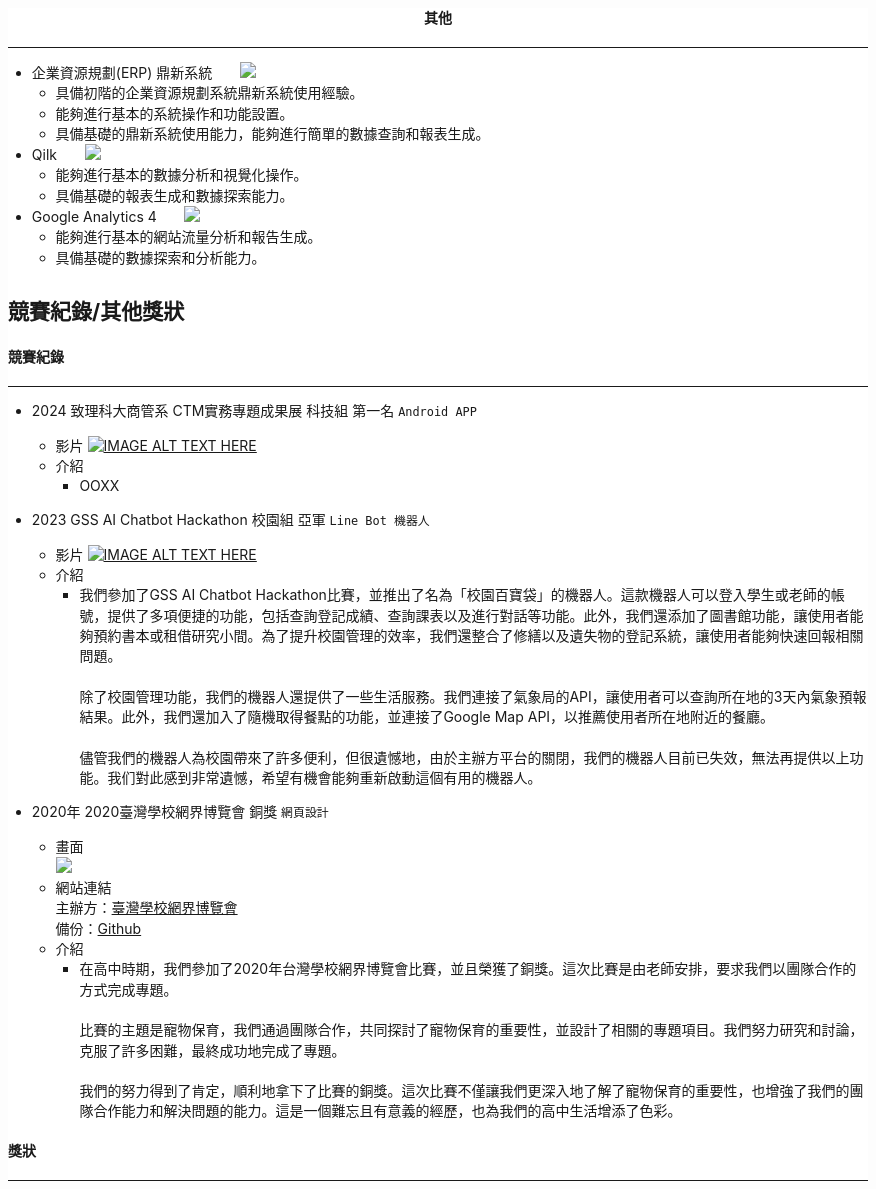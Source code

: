 <h4 id="Other" align="center">其他</h4>

--- 
  - 企業資源規劃(ERP) 鼎新系統 &nbsp;&nbsp;&nbsp;&nbsp;&nbsp; <img src="https://github.com/fengqian0914/fengqian0914.github.io/blob/main/img/level1.png" width=100px>
    - 具備初階的企業資源規劃系統鼎新系統使用經驗。
    - 能夠進行基本的系統操作和功能設置。
    - 具備基礎的鼎新系統使用能力，能夠進行簡單的數據查詢和報表生成。
  - Qilk &nbsp;&nbsp;&nbsp;&nbsp;&nbsp; <img src="https://github.com/fengqian0914/fengqian0914.github.io/blob/main/img/level1.png" width=100px>
    - 能夠進行基本的數據分析和視覺化操作。
    - 具備基礎的報表生成和數據探索能力。
  - Google Analytics 4 &nbsp;&nbsp;&nbsp;&nbsp;&nbsp; <img src="https://github.com/fengqian0914/fengqian0914.github.io/blob/main/img/level1.png" width=100px>
    - 能夠進行基本的網站流量分析和報告生成。
    - 具備基礎的數據探索和分析能力。
    
<h2 id="Competition_records/Certificates" > 競賽紀錄/其他獎狀</h2>

<h4 id="Contest_Record" > 競賽紀錄 </h4>

--- 
  - 2024  致理科大商管系 CTM實務專題成果展 科技組 第一名  `Android APP`
    - 影片
      [![IMAGE ALT TEXT HERE](https://img.youtube.com/vi/WiQyS0wx8Bg/maxresdefault.jpg)](https://www.youtube.com/watch?v=WiQyS0wx8Bg)
    - 介紹
      - OOXX

  - 2023 GSS AI Chatbot Hackathon 校園組 亞軍  `Line Bot 機器人`
    - 影片
      [![IMAGE ALT TEXT HERE](https://img.youtube.com/vi/MeMtXf6m2OI/maxresdefault.jpg)](https://www.youtube.com/watch?v=MeMtXf6m2OI)
    - 介紹
      - 我們參加了GSS AI Chatbot Hackathon比賽，並推出了名為「校園百寶袋」的機器人。這款機器人可以登入學生或老師的帳號，提供了多項便捷的功能，包括查詢登記成績、查詢課表以及進行對話等功能。此外，我們還添加了圖書館功能，讓使用者能夠預約書本或租借研究小間。為了提升校園管理的效率，我們還整合了修繕以及遺失物的登記系統，讓使用者能夠快速回報相關問題。
      <br> <br>除了校園管理功能，我們的機器人還提供了一些生活服務。我們連接了氣象局的API，讓使用者可以查詢所在地的3天內氣象預報結果。此外，我們還加入了隨機取得餐點的功能，並連接了Google Map API，以推薦使用者所在地附近的餐廳。
      <br> <br> 儘管我們的機器人為校園帶來了許多便利，但很遺憾地，由於主辦方平台的關閉，我們的機器人目前已失效，無法再提供以上功能。我们對此感到非常遺憾，希望有機會能夠重新啟動這個有用的機器人。
    
  - 2020年 2020臺灣學校網界博覽會 銅獎      `網頁設計`
    - 畫面 <br><a href="http://librarywork.taiwanschoolnet.org/cyberfair2020/ntdp7172/index.htm"><img src="HTML/2020web/img/Preview.png"></a>
    - 網站連結
      <br>主辦方：<a href="http://librarywork.taiwanschoolnet.org/cyberfair2020/ntdp7172/index.htm">臺灣學校網界博覽會</a>
      <br>備份：<a href="https://fengqian0914.github.io/HTML/2020web/index.html">Github</a>
    - 介紹
      - 在高中時期，我們參加了2020年台灣學校網界博覽會比賽，並且榮獲了銅獎。這次比賽是由老師安排，要求我們以團隊合作的方式完成專題。
        <br> <br>比賽的主題是寵物保育，我們通過團隊合作，共同探討了寵物保育的重要性，並設計了相關的專題項目。我們努力研究和討論，克服了許多困難，最終成功地完成了專題。
        <br> <br>我們的努力得到了肯定，順利地拿下了比賽的銅獎。這次比賽不僅讓我們更深入地了解了寵物保育的重要性，也增強了我們的團隊合作能力和解決問題的能力。這是一個難忘且有意義的經歷，也為我們的高中生活增添了色彩。
    


<h4  id="Certificates">獎狀 </h4>

--- 